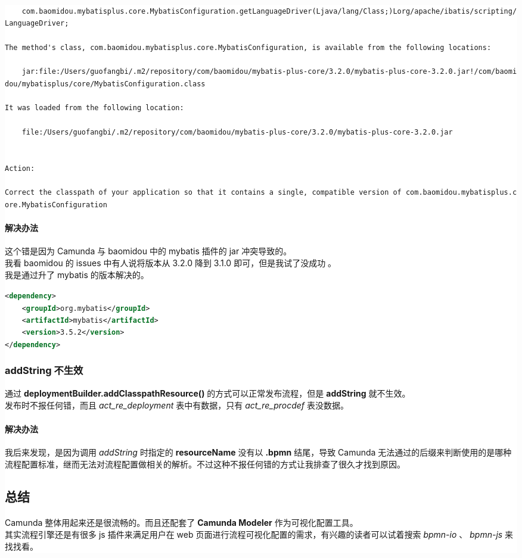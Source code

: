 ```properties
    com.baomidou.mybatisplus.core.MybatisConfiguration.getLanguageDriver(Ljava/lang/Class;)Lorg/apache/ibatis/scripting/LanguageDriver;

The method's class, com.baomidou.mybatisplus.core.MybatisConfiguration, is available from the following locations:

    jar:file:/Users/guofangbi/.m2/repository/com/baomidou/mybatis-plus-core/3.2.0/mybatis-plus-core-3.2.0.jar!/com/baomidou/mybatisplus/core/MybatisConfiguration.class

It was loaded from the following location:

    file:/Users/guofangbi/.m2/repository/com/baomidou/mybatis-plus-core/3.2.0/mybatis-plus-core-3.2.0.jar


Action:

Correct the classpath of your application so that it contains a single, compatible version of com.baomidou.mybatisplus.core.MybatisConfiguration
```
#### 解决办法
这个错是因为 Camunda 与 baomidou 中的 mybatis 插件的 jar 冲突导致的。  
我看 baomidou 的 issues 中有人说将版本从 3.2.0 降到 3.1.0 即可，但是我试了没成功 。  
我是通过升了 mybatis 的版本解决的。

```xml
<dependency>
	<groupId>org.mybatis</groupId>
	<artifactId>mybatis</artifactId>
	<version>3.5.2</version>
</dependency>
```
### addString 不生效
通过 **deploymentBuilder.addClasspathResource()** 的方式可以正常发布流程，但是 **addString** 就不生效。  
发布时不报任何错，而且 *act_re_deployment* 表中有数据，只有 *act_re_procdef* 表没数据。  

#### 解决办法
我后来发现，是因为调用 *addString* 时指定的 **resourceName** 没有以 **.bpmn** 结尾，导致 Camunda 无法通过的后缀来判断使用的是哪种流程配置标准，继而无法对流程配置做相关的解析。不过这种不报任何错的方式让我排查了很久才找到原因。  

## 总结
Camunda 整体用起来还是很流畅的。而且还配套了 **Camunda Modeler** 作为可视化配置工具。  
其实流程引擎还是有很多 js 插件来满足用户在 web 页面进行流程可视化配置的需求，有兴趣的读者可以试着搜索 *bpmn-io* 、 *bpmn-js* 来找找看。